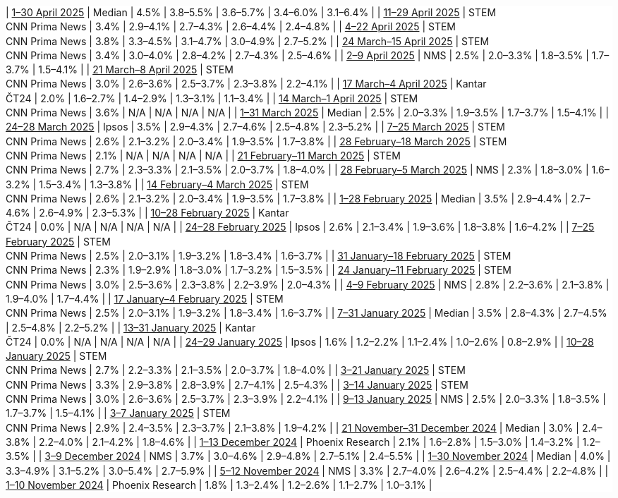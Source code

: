 | [1–30 April 2025](2025-04-30-Median.html) | Median | 4.5% | 3.8–5.5% | 3.6–5.7% | 3.4–6.0% | 3.1–6.4% |
| [11–29 April 2025](2025-04-29-STEM.html) | STEM <br> CNN Prima News | 3.4% | 2.9–4.1% | 2.7–4.3% | 2.6–4.4% | 2.4–4.8% |
| [4–22 April 2025](2025-04-22-STEM.html) | STEM <br> CNN Prima News | 3.8% | 3.3–4.5% | 3.1–4.7% | 3.0–4.9% | 2.7–5.2% |
| [24 March–15 April 2025](2025-04-15-STEM.html) | STEM <br> CNN Prima News | 3.4% | 3.0–4.0% | 2.8–4.2% | 2.7–4.3% | 2.5–4.6% |
| [2–9 April 2025](2025-04-09-NMS.html) | NMS | 2.5% | 2.0–3.3% | 1.8–3.5% | 1.7–3.7% | 1.5–4.1% |
| [21 March–8 April 2025](2025-04-08-STEM.html) | STEM <br> CNN Prima News | 3.0% | 2.6–3.6% | 2.5–3.7% | 2.3–3.8% | 2.2–4.1% |
| [17 March–4 April 2025](2025-04-04-Kantar.html) | Kantar <br> ČT24 | 2.0% | 1.6–2.7% | 1.4–2.9% | 1.3–3.1% | 1.1–3.4% |
| [14 March–1 April 2025](2025-04-01-STEM.html) | STEM <br> CNN Prima News | 3.6% | N/A | N/A | N/A | N/A |
| [1–31 March 2025](2025-03-31-Median.html) | Median | 2.5% | 2.0–3.3% | 1.9–3.5% | 1.7–3.7% | 1.5–4.1% |
| [24–28 March 2025](2025-03-28-Ipsos.html) | Ipsos | 3.5% | 2.9–4.3% | 2.7–4.6% | 2.5–4.8% | 2.3–5.2% |
| [7–25 March 2025](2025-03-25-STEM.html) | STEM <br> CNN Prima News | 2.6% | 2.1–3.2% | 2.0–3.4% | 1.9–3.5% | 1.7–3.8% |
| [28 February–18 March 2025](2025-03-18-STEM.html) | STEM <br> CNN Prima News | 2.1% | N/A | N/A | N/A | N/A |
| [21 February–11 March 2025](2025-03-11-STEM.html) | STEM <br> CNN Prima News | 2.7% | 2.3–3.3% | 2.1–3.5% | 2.0–3.7% | 1.8–4.0% |
| [28 February–5 March 2025](2025-03-05-NMS.html) | NMS | 2.3% | 1.8–3.0% | 1.6–3.2% | 1.5–3.4% | 1.3–3.8% |
| [14 February–4 March 2025](2025-03-04-STEM.html) | STEM <br> CNN Prima News | 2.6% | 2.1–3.2% | 2.0–3.4% | 1.9–3.5% | 1.7–3.8% |
| [1–28 February 2025](2025-02-28-Median.html) | Median | 3.5% | 2.9–4.4% | 2.7–4.6% | 2.6–4.9% | 2.3–5.3% |
| [10–28 February 2025](2025-02-28-Kantar.html) | Kantar <br> ČT24 | 0.0% | N/A | N/A | N/A | N/A |
| [24–28 February 2025](2025-02-28-Ipsos.html) | Ipsos | 2.6% | 2.1–3.4% | 1.9–3.6% | 1.8–3.8% | 1.6–4.2% |
| [7–25 February 2025](2025-02-25-STEM.html) | STEM <br> CNN Prima News | 2.5% | 2.0–3.1% | 1.9–3.2% | 1.8–3.4% | 1.6–3.7% |
| [31 January–18 February 2025](2025-02-18-STEM.html) | STEM <br> CNN Prima News | 2.3% | 1.9–2.9% | 1.8–3.0% | 1.7–3.2% | 1.5–3.5% |
| [24 January–11 February 2025](2025-02-11-STEM.html) | STEM <br> CNN Prima News | 3.0% | 2.5–3.6% | 2.3–3.8% | 2.2–3.9% | 2.0–4.3% |
| [4–9 February 2025](2025-02-09-NMS.html) | NMS | 2.8% | 2.2–3.6% | 2.1–3.8% | 1.9–4.0% | 1.7–4.4% |
| [17 January–4 February 2025](2025-02-04-STEM.html) | STEM <br> CNN Prima News | 2.5% | 2.0–3.1% | 1.9–3.2% | 1.8–3.4% | 1.6–3.7% |
| [7–31 January 2025](2025-01-31-Median.html) | Median | 3.5% | 2.8–4.3% | 2.7–4.5% | 2.5–4.8% | 2.2–5.2% |
| [13–31 January 2025](2025-01-31-Kantar.html) | Kantar <br> ČT24 | 0.0% | N/A | N/A | N/A | N/A |
| [24–29 January 2025](2025-01-29-Ipsos.html) | Ipsos | 1.6% | 1.2–2.2% | 1.1–2.4% | 1.0–2.6% | 0.8–2.9% |
| [10–28 January 2025](2025-01-28-STEM.html) | STEM <br> CNN Prima News | 2.7% | 2.2–3.3% | 2.1–3.5% | 2.0–3.7% | 1.8–4.0% |
| [3–21 January 2025](2025-01-21-STEM.html) | STEM <br> CNN Prima News | 3.3% | 2.9–3.8% | 2.8–3.9% | 2.7–4.1% | 2.5–4.3% |
| [3–14 January 2025](2025-01-14-STEM.html) | STEM <br> CNN Prima News | 3.0% | 2.6–3.6% | 2.5–3.7% | 2.3–3.9% | 2.2–4.1% |
| [9–13 January 2025](2025-01-13-NMS.html) | NMS | 2.5% | 2.0–3.3% | 1.8–3.5% | 1.7–3.7% | 1.5–4.1% |
| [3–7 January 2025](2025-01-07-STEM.html) | STEM <br> CNN Prima News | 2.9% | 2.4–3.5% | 2.3–3.7% | 2.1–3.8% | 1.9–4.2% |
| [21 November–31 December 2024](2024-12-31-Median.html) | Median | 3.0% | 2.4–3.8% | 2.2–4.0% | 2.1–4.2% | 1.8–4.6% |
| [1–13 December 2024](2024-12-13-PhoenixResearch.html) | Phoenix Research | 2.1% | 1.6–2.8% | 1.5–3.0% | 1.4–3.2% | 1.2–3.5% |
| [3–9 December 2024](2024-12-09-NMS.html) | NMS | 3.7% | 3.0–4.6% | 2.9–4.8% | 2.7–5.1% | 2.4–5.5% |
| [1–30 November 2024](2024-11-30-Median.html) | Median | 4.0% | 3.3–4.9% | 3.1–5.2% | 3.0–5.4% | 2.7–5.9% |
| [5–12 November 2024](2024-11-12-NMS.html) | NMS | 3.3% | 2.7–4.0% | 2.6–4.2% | 2.5–4.4% | 2.2–4.8% |
| [1–10 November 2024](2024-11-10-PhoenixResearch.html) | Phoenix Research | 1.8% | 1.3–2.4% | 1.2–2.6% | 1.1–2.7% | 1.0–3.1% |